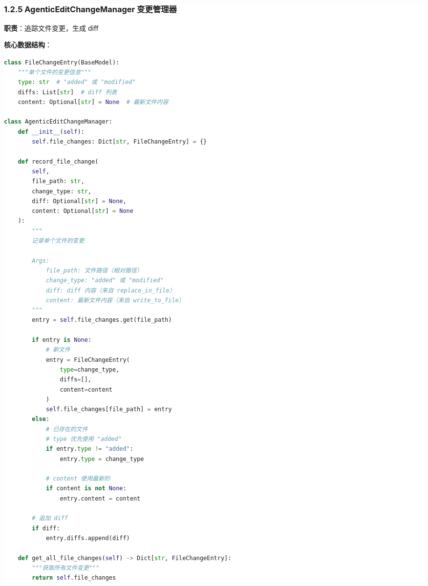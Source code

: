 ### 1.2.5 AgenticEditChangeManager 变更管理器

**职责**：追踪文件变更，生成 diff

**核心数据结构**：

```python
class FileChangeEntry(BaseModel):
    """单个文件的变更信息"""
    type: str  # "added" 或 "modified"
    diffs: List[str]  # diff 列表
    content: Optional[str] = None  # 最新文件内容

class AgenticEditChangeManager:
    def __init__(self):
        self.file_changes: Dict[str, FileChangeEntry] = {}
    
    def record_file_change(
        self,
        file_path: str,
        change_type: str,
        diff: Optional[str] = None,
        content: Optional[str] = None
    ):
        """
        记录单个文件的变更
        
        Args:
            file_path: 文件路径（相对路径）
            change_type: "added" 或 "modified"
            diff: diff 内容（来自 replace_in_file）
            content: 最新文件内容（来自 write_to_file）
        """
        entry = self.file_changes.get(file_path)
        
        if entry is None:
            # 新文件
            entry = FileChangeEntry(
                type=change_type,
                diffs=[],
                content=content
            )
            self.file_changes[file_path] = entry
        else:
            # 已存在的文件
            # type 优先使用 "added"
            if entry.type != "added":
                entry.type = change_type
            
            # content 使用最新的
            if content is not None:
                entry.content = content
        
        # 追加 diff
        if diff:
            entry.diffs.append(diff)
    
    def get_all_file_changes(self) -> Dict[str, FileChangeEntry]:
        """获取所有文件变更"""
        return self.file_changes
```
